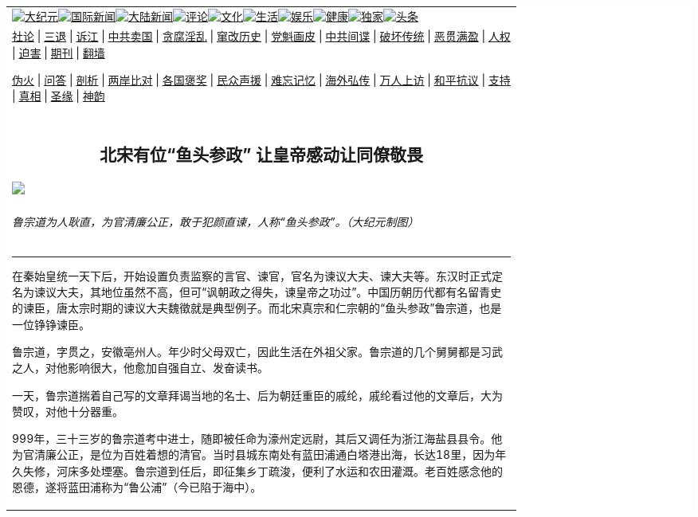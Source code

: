 <a name="1" id="1" target="_blank"></a><span id="1"></span>
<table align=center border="0"><tr><td colspan="2" VALIGN=TOP><a href="https://github.com/phqfjo324/djy/blob/master/gb/nsc413.md#1"><img src="https://raw.githubusercontent.com/phqfjo324/www/master/t/djy/1.jpg" title="大纪元"></a><a href="https://github.com/phqfjo324/djy/blob/master/gb/n24hr.md#1"><img src="https://raw.githubusercontent.com/phqfjo324/www/master/t/djy/3.jpg" title="国际新闻"></a><a href="https://github.com/phqfjo324/djy/blob/master/gb/nsc413.md#1"><img src="https://raw.githubusercontent.com/phqfjo324/www/master/t/djy/4.jpg" title="大陆新闻"></a><a href="https://github.com/phqfjo324/djy/blob/master/gb/news392.md#1"><img src="https://raw.githubusercontent.com/phqfjo324/www/master/t/djy/5.jpg" title="评论"></a><a href="https://github.com/phqfjo324/djy/blob/master/gb/news2007.md#1"><img src="https://raw.githubusercontent.com/phqfjo324/www/master/t/djy/6.jpg" title="文化"></a><a href="https://github.com/phqfjo324/djy/blob/master/gb/news2008.md#1"><img src="https://raw.githubusercontent.com/phqfjo324/www/master/t/djy/7.jpg" title="生活"></a><a href="https://github.com/phqfjo324/djy/blob/master/gb/ncyule.md#1"><img src="https://raw.githubusercontent.com/phqfjo324/www/master/t/djy/8.jpg" title="娱乐"></a><a href="https://github.com/phqfjo324/djy/blob/master/gb/nsc1002.md#1"><img src="https://raw.githubusercontent.com/phqfjo324/www/master/t/djy/9.jpg" title="健康"><a href="https://github.com/phqfjo324/djy/blob/master/gb/nf6092.md#1"><img src="https://raw.githubusercontent.com/phqfjo324/www/master/t/djy/10a.jpg" title="独家"></a><a href="https://github.com/phqfjo324/djy/blob/master/gb/nf4514.md#1"><img src="https://raw.githubusercontent.com/phqfjo324/www/master/t/djy/12a.jpg" title="头条"></a></td></tr>
<tr><td colspan="2" VALIGN=TOP><a target="_blank" href="https://github.com/phqfjo324/djy/blob/master/gb/9p.md#1">社论</a> | <a target="_blank" href="https://github.com/phqfjo324/djy/blob/master/gb/nf5657.md#1">三退</a> | <a target="_blank" href="https://github.com/phqfjo324/djy/blob/master/gb/nf6124.md#1">诉江</a> | <a target="_blank" href="https://github.com/phqfjo324/djy/blob/master/gb/nf1176117.md#1">中共卖国</a> | <a target="_blank" href="https://github.com/phqfjo324/djy/blob/master/gb/nf5773.md#1">贪腐淫乱</a> | <a target="_blank" href="https://github.com/phqfjo324/djy/blob/master/gb/nf1176115.md#1">窜改历史</a> | <a target="_blank" href="https://github.com/phqfjo324/djy/blob/master/gb/nf1176107.md#1">党魁画皮</a> | <a target="_blank" href="https://github.com/phqfjo324/djy/blob/master/gb/nf1320400.md#1">中共间谍</a> | <a target="_blank" href="https://github.com/phqfjo324/djy/blob/master/gb/nf1176114.md#1">破坏传统</a> | <a target="_blank" href="https://github.com/phqfjo324/ntdtv/blob/master/gb/prog447_1.md#1">恶贯满盈</a> | <a target="_blank" href="https://github.com/phqfjo324/djy/blob/master/gb/ncid278.md#1">人权</a> | <a target="_blank" href="https://github.com/phqfjo324/djy/blob/master/gb/nf1176111.md#1">迫害</a> | <a target="_blank" href="https://gitlab.com/szzdlab/mh-qikan/blob/master/README.md#1">期刊</a> | <a target="_blank" href="https://github.com/phqfjo324/www/blob/master/README.md?zsrh#8">翻墙</a></p><p><a target="_blank" href="https://github.com/phqfjo324/djy/blob/master/gb/nf5562.md#1">伪火</a> | <a target="_blank" href="https://github.com/phqfjo324/djy/blob/master/gb/nf4378.md#1">问答</a> | <a target="_blank" href="https://github.com/phqfjo324/djy/blob/master/gb/nf5792.md#1">剖析</a> | <a target="_blank" href="https://github.com/phqfjo324/djy/blob/master/gb/nf5735.md#1">两岸比对</a> | <a target="_blank" href="https://github.com/phqfjo324/djy/blob/master/gb/nf6119.md#1">各国褒奖</a> | <a target="_blank" href="https://github.com/phqfjo324/djy/blob/master/gb/nf6120.md#1">民众声援</a> | <a target="_blank" href="https://github.com/phqfjo324/djy/blob/master/gb/nf1188594.md#1">难忘记忆</a> | <a target="_blank" href="https://github.com/phqfjo324/djy/blob/master/gb/nf3180.md#1">海外弘传</a> | <a target="_blank" href="https://github.com/phqfjo324/djy/blob/master/gb/nf5410.md#1">万人上访</a> | <a target="_blank" href="https://github.com/phqfjo324/ntdtv/blob/master/gb/prog1530_1.md#1">和平抗议</a> | <a target="_blank" href="https://github.com/phqfjo324/djy/blob/master/gb/nf4386.md#1">支持</a> | <a target="_blank" href="https://github.com/phqfjo324/djy/blob/master/gb/nf4389.md#1">真相</a> | <a target="_blank" href="https://github.com/phqfjo324/djy/blob/master/gb/nf5790.md#1">圣缘</a> | <a target="_blank" href="https://github.com/phqfjo324/djy/blob/master/gb/nf4786.md#1">神韵</a></td></tr>
<tr><td VALIGN=TOP width="626"><h2 align=center>北宋有位“鱼头参政” 让皇帝感动让同僚敬畏</h2>
<img width="600" src="https://i.epochtimes.com/assets/uploads/2015/12/1511162034332775-600x400.jpg" />
<h6>鲁宗道为人耿直，为官清廉公正，敢于犯颜直谏，人称“鱼头参政”。（大纪元制图）
</h6>
<hr>
<p>在秦始皇统一天下后，开始设置负责监察的言官、谏官，官名为谏议大夫、谏大夫等。东汉时正式定名为谏议大夫，其地位虽然不高，但可“讽朝政之得失，谏皇帝之功过”。中国历朝历代都有名留青史的谏臣，唐太宗时期的谏议大夫魏徵就是典型例子。而北<ahref="https://github.com/phqfjo324/djy/blob/master/gb/tag/%E5%AE%8B%E7%9C%9F%E5%AE%97.md#1">宋真宗</a>和仁宗朝的“鱼头参政”<ahref="https://github.com/phqfjo324/djy/blob/master/gb/tag/%E9%B2%81%E5%AE%97%E9%81%93.md#1">鲁宗道</a>，也是一位铮铮谏臣。</p>
<p><ahref="https://github.com/phqfjo324/djy/blob/master/gb/tag/%E9%B2%81%E5%AE%97%E9%81%93.md#1">鲁宗道</a>，字贯之，安徽亳州人。年少时父母双亡，因此生活在外祖父家。鲁宗道的几个舅舅都是习武之人，对他影响很大，他愈加自强自立、发奋读书。</p>
<p>一天，鲁宗道揣着自己写的文章拜谒当地的名士、后为朝廷重臣的戚纶，戚纶看过他的文章后，大为赞叹，对他十分器重。</p>
<p>999年，三十三岁的鲁宗道考中进士，随即被任命为濠州定远尉，其后又调任为浙江海盐县县令。他为官清廉公正，是位为百姓着想的清官。当时县城东南处有蓝田浦通白塔港出海，长达18里，因为年久失修，河床多处堙塞。鲁宗道到任后，即征集乡丁疏浚，便利了水运和农田灌溉。老百姓感念他的恩德，遂将蓝田浦称为“<ahref="https://github.com/phqfjo324/djy/blob/master/gb/tag/%E9%B2%81%E5%85%AC%E6%B5%A6.md#1">鲁公浦</a>”（今已陷于海中）。</p>
